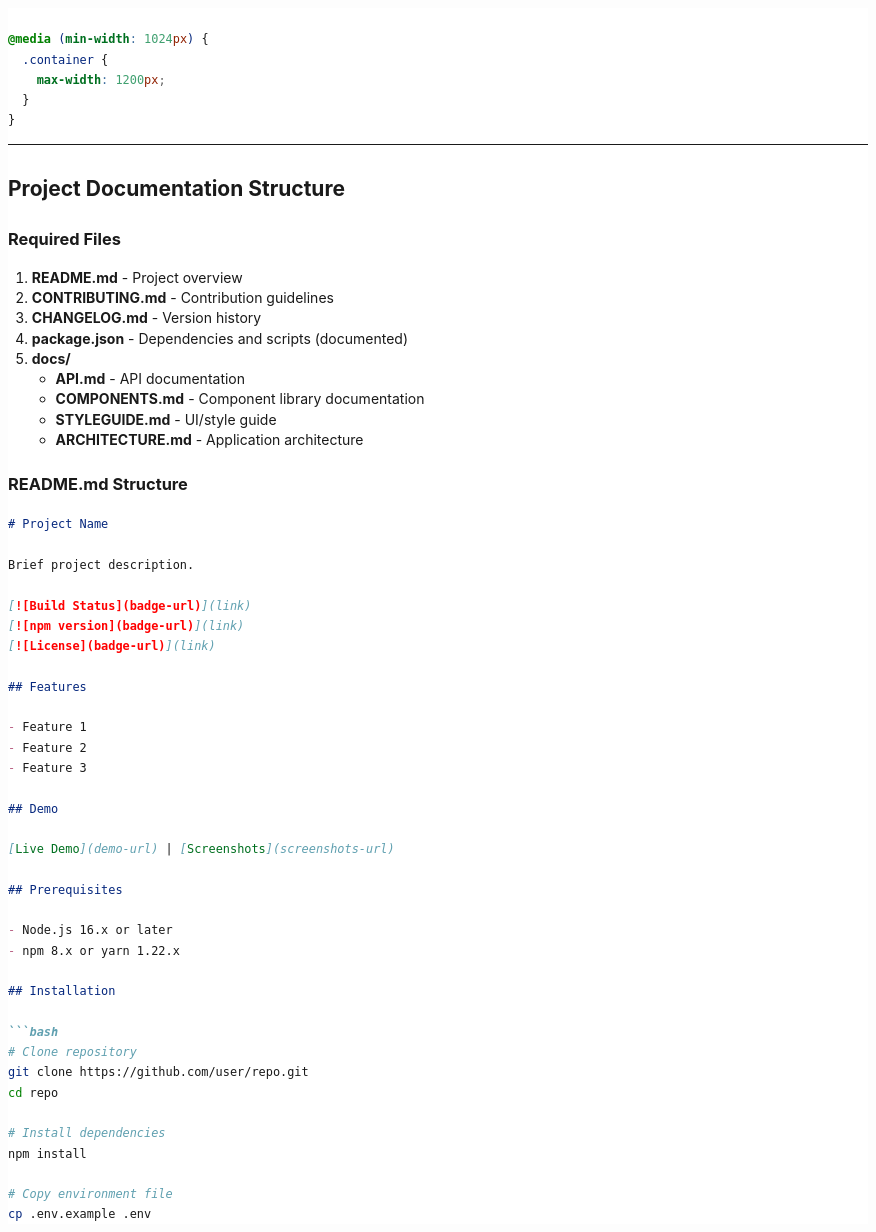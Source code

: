 ```css

@media (min-width: 1024px) {
  .container {
    max-width: 1200px;
  }
}
```

---

## Project Documentation Structure

### Required Files

1. **README.md** - Project overview
2. **CONTRIBUTING.md** - Contribution guidelines
3. **CHANGELOG.md** - Version history
4. **package.json** - Dependencies and scripts (documented)
5. **docs/**
   - **API.md** - API documentation
   - **COMPONENTS.md** - Component library documentation
   - **STYLEGUIDE.md** - UI/style guide
   - **ARCHITECTURE.md** - Application architecture

### README.md Structure

```markdown
# Project Name

Brief project description.

[![Build Status](badge-url)](link)
[![npm version](badge-url)](link)
[![License](badge-url)](link)

## Features

- Feature 1
- Feature 2
- Feature 3

## Demo

[Live Demo](demo-url) | [Screenshots](screenshots-url)

## Prerequisites

- Node.js 16.x or later
- npm 8.x or yarn 1.22.x

## Installation

```bash
# Clone repository
git clone https://github.com/user/repo.git
cd repo

# Install dependencies
npm install

# Copy environment file
cp .env.example .env
```

